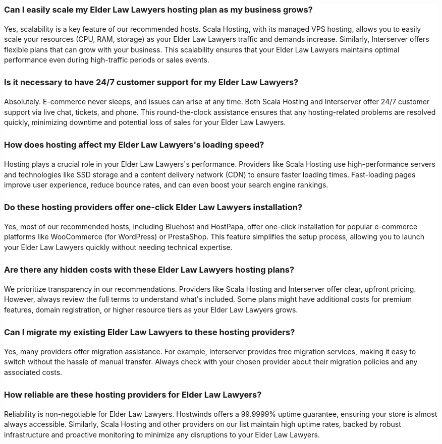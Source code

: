 ### Can I easily scale my Elder Law Lawyers hosting plan as my business grows? 
Yes, scalability is a key feature of our recommended hosts. Scala Hosting, with its managed VPS hosting, allows you to easily scale your resources (CPU, RAM, storage) as your Elder Law Lawyers traffic and demands increase. Similarly, Interserver offers flexible plans that can grow with your business. This scalability ensures that your Elder Law Lawyers maintains optimal performance even during high-traffic periods or sales events.

### Is it necessary to have 24/7 customer support for my Elder Law Lawyers? 
Absolutely. E-commerce never sleeps, and issues can arise at any time. Both Scala Hosting and Interserver offer 24/7 customer support via live chat, tickets, and phone. This round-the-clock assistance ensures that any hosting-related problems are resolved quickly, minimizing downtime and potential loss of sales for your Elder Law Lawyers.

### How does hosting affect my Elder Law Lawyers's loading speed? 
Hosting plays a crucial role in your Elder Law Lawyers's performance. Providers like Scala Hosting use high-performance servers and technologies like SSD storage and a content delivery network (CDN) to ensure faster loading times. Fast-loading pages improve user experience, reduce bounce rates, and can even boost your search engine rankings.

### Do these hosting providers offer one-click Elder Law Lawyers installation? 
Yes, most of our recommended hosts, including Bluehost and HostPapa, offer one-click installation for popular e-commerce platforms like WooCommerce (for WordPress) or PrestaShop. This feature simplifies the setup process, allowing you to launch your Elder Law Lawyers quickly without needing technical expertise.

### Are there any hidden costs with these Elder Law Lawyers hosting plans? 
We prioritize transparency in our recommendations. Providers like Scala Hosting and Interserver offer clear, upfront pricing. However, always review the full terms to understand what's included. Some plans might have additional costs for premium features, domain registration, or higher resource tiers as your Elder Law Lawyers grows.

### Can I migrate my existing Elder Law Lawyers to these hosting providers? 
Yes, many providers offer migration assistance. For example, Interserver provides free migration services, making it easy to switch without the hassle of manual transfer. Always check with your chosen provider about their migration policies and any associated costs.

### How reliable are these hosting providers for Elder Law Lawyers? 
Reliability is non-negotiable for Elder Law Lawyers. Hostwinds offers a 99.9999% uptime guarantee, ensuring your store is almost always accessible. Similarly, Scala Hosting and other providers on our list maintain high uptime rates, backed by robust infrastructure and proactive monitoring to minimize any disruptions to your Elder Law Lawyers.
